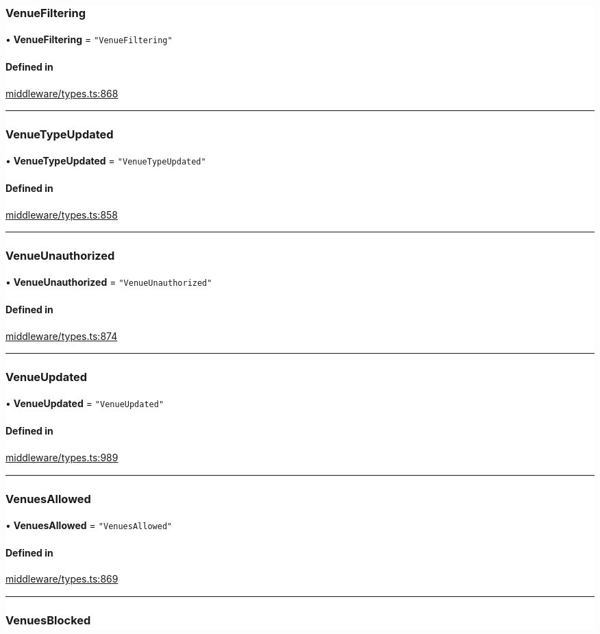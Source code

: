 ### VenueFiltering

• **VenueFiltering** = ``"VenueFiltering"``

#### Defined in

[middleware/types.ts:868](https://github.com/PolymeshAssociation/polymesh-sdk/blob/95e180d28/src/middleware/types.ts#L868)

___

### VenueTypeUpdated

• **VenueTypeUpdated** = ``"VenueTypeUpdated"``

#### Defined in

[middleware/types.ts:858](https://github.com/PolymeshAssociation/polymesh-sdk/blob/95e180d28/src/middleware/types.ts#L858)

___

### VenueUnauthorized

• **VenueUnauthorized** = ``"VenueUnauthorized"``

#### Defined in

[middleware/types.ts:874](https://github.com/PolymeshAssociation/polymesh-sdk/blob/95e180d28/src/middleware/types.ts#L874)

___

### VenueUpdated

• **VenueUpdated** = ``"VenueUpdated"``

#### Defined in

[middleware/types.ts:989](https://github.com/PolymeshAssociation/polymesh-sdk/blob/95e180d28/src/middleware/types.ts#L989)

___

### VenuesAllowed

• **VenuesAllowed** = ``"VenuesAllowed"``

#### Defined in

[middleware/types.ts:869](https://github.com/PolymeshAssociation/polymesh-sdk/blob/95e180d28/src/middleware/types.ts#L869)

___

### VenuesBlocked
